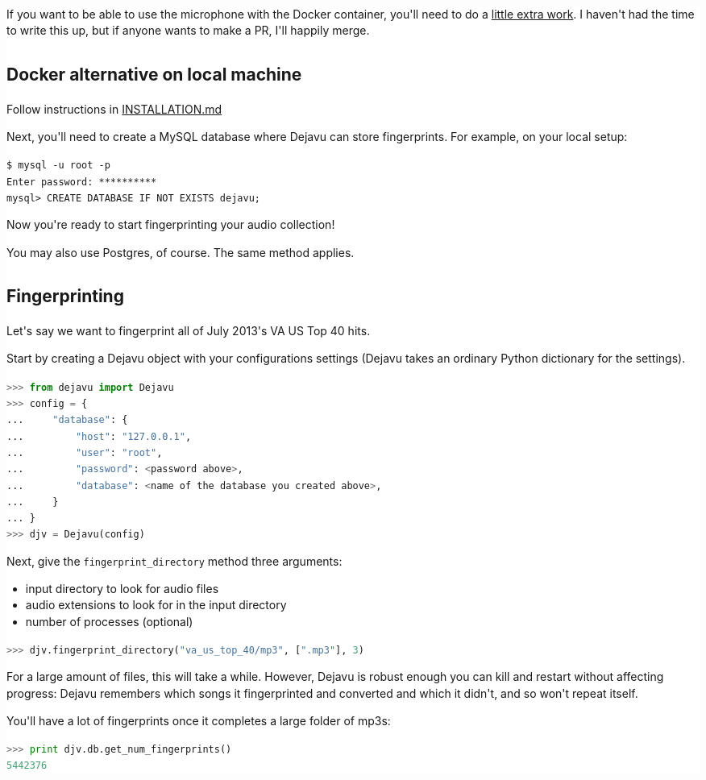 If you want to be able to use the microphone with the Docker container, you'll need to do a [little extra work](https://stackoverflow.com/questions/43312975/record-sound-on-ubuntu-docker-image). I haven't had the time to write this up, but if anyone wants to make a PR, I'll happily merge.

## Docker alternative on local machine

Follow instructions in [INSTALLATION.md](INSTALLATION.md)

Next, you'll need to create a MySQL database where Dejavu can store fingerprints. For example, on your local setup:
	
	$ mysql -u root -p
	Enter password: **********
	mysql> CREATE DATABASE IF NOT EXISTS dejavu;

Now you're ready to start fingerprinting your audio collection! 

You may also use Postgres, of course. The same method applies.

## Fingerprinting

Let's say we want to fingerprint all of July 2013's VA US Top 40 hits. 

Start by creating a Dejavu object with your configurations settings (Dejavu takes an ordinary Python dictionary for the settings).

```python
>>> from dejavu import Dejavu
>>> config = {
...     "database": {
...         "host": "127.0.0.1",
...         "user": "root",
...         "password": <password above>, 
...         "database": <name of the database you created above>,
...     }
... }
>>> djv = Dejavu(config)
```

Next, give the `fingerprint_directory` method three arguments:
* input directory to look for audio files
* audio extensions to look for in the input directory
* number of processes (optional)

```python
>>> djv.fingerprint_directory("va_us_top_40/mp3", [".mp3"], 3)
```

For a large amount of files, this will take a while. However, Dejavu is robust enough you can kill and restart without affecting progress: Dejavu remembers which songs it fingerprinted and converted and which it didn't, and so won't repeat itself. 

You'll have a lot of fingerprints once it completes a large folder of mp3s:
```python
>>> print djv.db.get_num_fingerprints()
5442376
```
